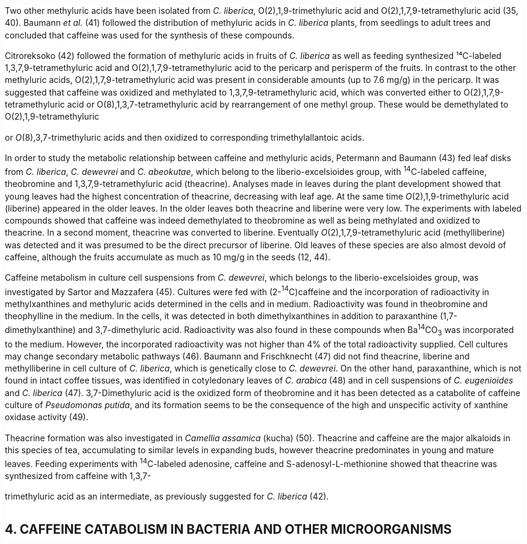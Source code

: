 Two other methyluric acids have been isolated from *C. liberica*, O(2),1,9-trimethyluric acid and O(2),1,7,9-tetramethyluric acid (35, 40). Baumann *et al.* (41) followed the distribution of methyluric acids in *C. liberica* plants, from seedlings to adult trees and concluded that caffeine was used for the synthesis of these compounds.

Citroreksoko (42) followed the formation of methyluric acids in fruits of *C. liberica* as well as feeding synthesized ¹⁴C-labeled 1,3,7,9-tetramethyluric acid and O(2),1,7,9-tetramethyluric acid to the pericarp and perisperm of the fruits. In contrast to the other methyluric acids, O(2),1,7,9-tetramethyluric acid was present in considerable amounts (up to 7.6 mg/g) in the pericarp. It was suggested that caffeine was oxidized and methylated to 1,3,7,9-tetramethyluric acid, which was converted either to O(2),1,7,9-tetramethyluric acid or O(8),1,3,7-tetramethyluric acid by rearrangement of one methyl group. These would be demethylated to O(2),1,9-tetramethyluric

or $O(8)$,3,7-trimethyluric acids and then oxidized to corresponding trimethylallantoic acids.

In order to study the metabolic relationship between caffeine and methyluric acids, Petermann and Baumann (43) fed leaf disks from *C. liberica*, *C. dewevrei* and *C. abeokutae*, which belong to the liberio-excelsioides group, with ${}^{14}$C-labeled caffeine, theobromine and 1,3,7,9-tetramethyluric acid (theacrine). Analyses made in leaves during the plant development showed that young leaves had the highest concentration of theacrine, decreasing with leaf age. At the same time $O(2)$,1,9-trimethyluric acid (liberine) appeared in the older leaves. In the older leaves both theacrine and liberine were very low. The experiments with labeled compounds showed that caffeine was indeed demethylated to theobromine as well as being methylated and oxidized to theacrine. In a second moment, theacrine was converted to liberine. Eventually $O(2)$,1,7,9-tetramethyluric acid (methylliberine) was detected and it was presumed to be the direct precursor of liberine. Old leaves of these species are also almost devoid of caffeine, although the fruits accumulate as much as 10 mg/g in the seeds (12, 44).

Caffeine metabolism in culture cell suspensions from *C. dewevrei*, which belongs to the liberio-excelsioides group, was investigated by Sartor and Mazzafera (45). Cultures were fed with (2-${}^{14}$C)caffeine and the incorporation of radioactivity in methylxanthines and methyluric acids determined in the cells and in medium. Radioactivity was found in theobromine and theophylline in the medium. In the cells, it was detected in both dimethylxanthines in addition to paraxanthine (1,7-dimethylxanthine) and 3,7-dimethyluric acid. Radioactivity was also found in these compounds when $\mathrm{Ba}^{14}\mathrm{CO}_3$ was incorporated to the medium. However, the incorporated radioactivity was not higher than 4% of the total radioactivity supplied. Cell cultures may change secondary metabolic pathways (46). Baumann and Frischknecht (47) did not find theacrine, liberine and methylliberine in cell culture of *C. liberica*, which is genetically close to *C. dewevrei*. On the other hand, paraxanthine, which is not found in intact coffee tissues, was identified in cotyledonary leaves of *C. arabica* (48) and in cell suspensions of *C. eugenioides* and *C. liberica* (47). 3,7-Dimethyluric acid is the oxidized form of theobromine and it has been detected as a catabolite of caffeine culture of *Pseudomonas putida*, and its formation seems to be the consequence of the high and unspecific activity of xanthine oxidase activity (49).

Theacrine formation was also investigated in *Camellia assamica* (kucha) (50). Theacrine and caffeine are the major alkaloids in this species of tea, accumulating to similar levels in expanding buds, however theacrine predominates in young and mature leaves. Feeding experiments with ${}^{14}$C-labeled adenosine, caffeine and S-adenosyl-L-methionine showed that theacrine was synthesized from caffeine with 1,3,7-

trimethyluric acid as an intermediate, as previously suggested for *C. liberica* (42).

## 4. CAFFEINE CATABOLISM IN BACTERIA AND OTHER MICROORGANISMS
